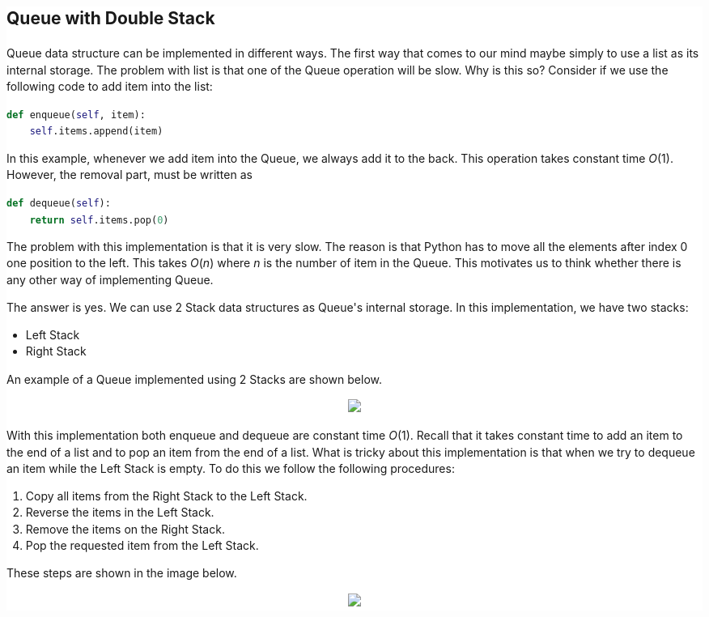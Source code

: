 ## Queue with Double Stack

Queue data structure can be implemented in different ways. The first way that comes to our mind maybe simply to use a list as its internal storage. The problem with list is that one of the Queue operation will be slow. Why is this so? Consider if we use the following code to add item into the list:

```python
def enqueue(self, item):
    self.items.append(item)
```

In this example, whenever we add item into the Queue, we always add it to the back. This operation takes constant time $O(1)$. However, the removal part, must be written as

```python
def dequeue(self):
    return self.items.pop(0)
```

The problem with this implementation is that it is very slow. The reason is that Python has to move all the elements after index 0 one position to the left. This takes $O(n)$ where $n$ is the number of item in the Queue. This motivates us to think whether there is any other way of implementing Queue.

The answer is yes. We can use 2 Stack data structures as Queue's internal storage. In this implementation, we have two stacks:

- Left Stack
- Right Stack

An example of a Queue implemented using 2 Stacks are shown below.

<center><img src="/2022/assets/images/week4/queue_double_stack.png" style="background-color:white" width=480></center>

With this implementation both enqueue and dequeue are constant time $O(1)$. Recall that it takes constant time to add an item to the end of a list and to pop an item from the end of a list. What is tricky about this implementation is that when we try to dequeue an item while the Left Stack is empty. To do this we follow the following procedures:

1. Copy all items from the Right Stack to the Left Stack.
1. Reverse the items in the Left Stack.
1. Remove the items on the Right Stack.
1. Pop the requested item from the Left Stack.

These steps are shown in the image below.

<center><img src="/2022/assets/images/week4/queue_doublestack_enqueue.png" style="background-color:white" h
